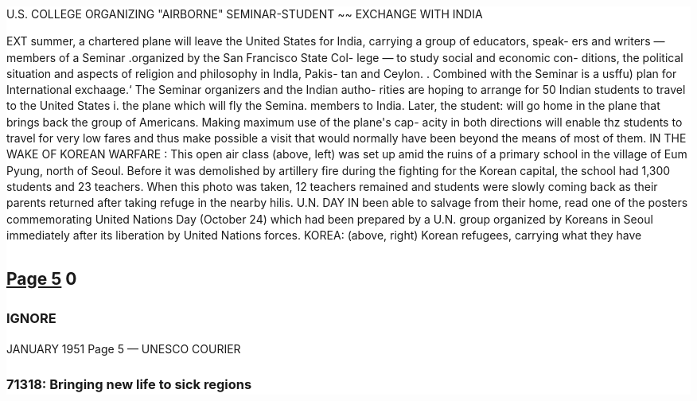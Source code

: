      
U.S. COLLEGE ORGANIZING 
"AIRBORNE" SEMINAR-STUDENT 
~~ EXCHANGE WITH INDIA 
    
EXT summer, a chartered plane will 
leave the United States for India, 
carrying a group of educators, speak- 
ers and writers — members of a Seminar 
.organized by the San Francisco State Col- 
lege — to study social and economic con- 
ditions, the political situation and aspects 
of religion and philosophy in Indla, Pakis- 
tan and Ceylon. . 
Combined with the Seminar is a usffu) 
plan for International exchaage.‘ The 
Seminar organizers and the Indian autho- 
rities are hoping to arrange for 50 Indian 
students to travel to the United States i. 
the plane which will fly the Semina. 
members to India. Later, the student: 
will go home in the plane that brings 
back the group of Americans. 
Making maximum use of the plane's cap- 
acity in both directions will enable thz 
students to travel for very low fares and 
thus make possible a visit that would 
normally have been beyond the means of 
most of them. 
   IN THE WAKE OF KOREAN WARFARE : This open air class (above, left) was set up amid the ruins of a primary school in the 
village of Eum Pyung, north of Seoul. Before it was demolished by artillery fire during the fighting for the Korean capital, the school 
had 1,300 students and 23 teachers. When this photo was taken, 12 teachers remained and students were slowly coming back as their 
parents returned after taking refuge in the nearby hilis. U.N. DAY IN 
been able to salvage from their home, read one of the posters commemorating United Nations Day (October 24) which had been prepared 
by a U.N. group organized by Koreans in Seoul immediately after its liberation by United Nations forces. 
KOREA: (above, right) Korean refugees, carrying what they have   

## [Page 5](https://demo.humlab.umu.se/courier/071299engo.pdf#page=5) 0

### IGNORE

JANUARY 1951 Page 5 — UNESCO COURIER 
 


### 71318: Bringing new life to sick regions
